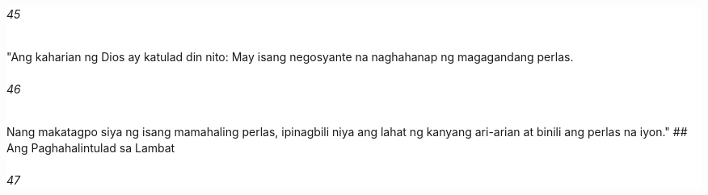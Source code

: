 








###### 45 










"Ang kaharian ng Dios ay katulad din nito: May isang negosyante na naghahanap ng magagandang perlas. 





















###### 46 










Nang makatagpo siya ng isang mamahaling perlas, ipinagbili niya ang lahat ng kanyang ari-arian at binili ang perlas na iyon." ## Ang Paghahalintulad sa Lambat 





















###### 47 







